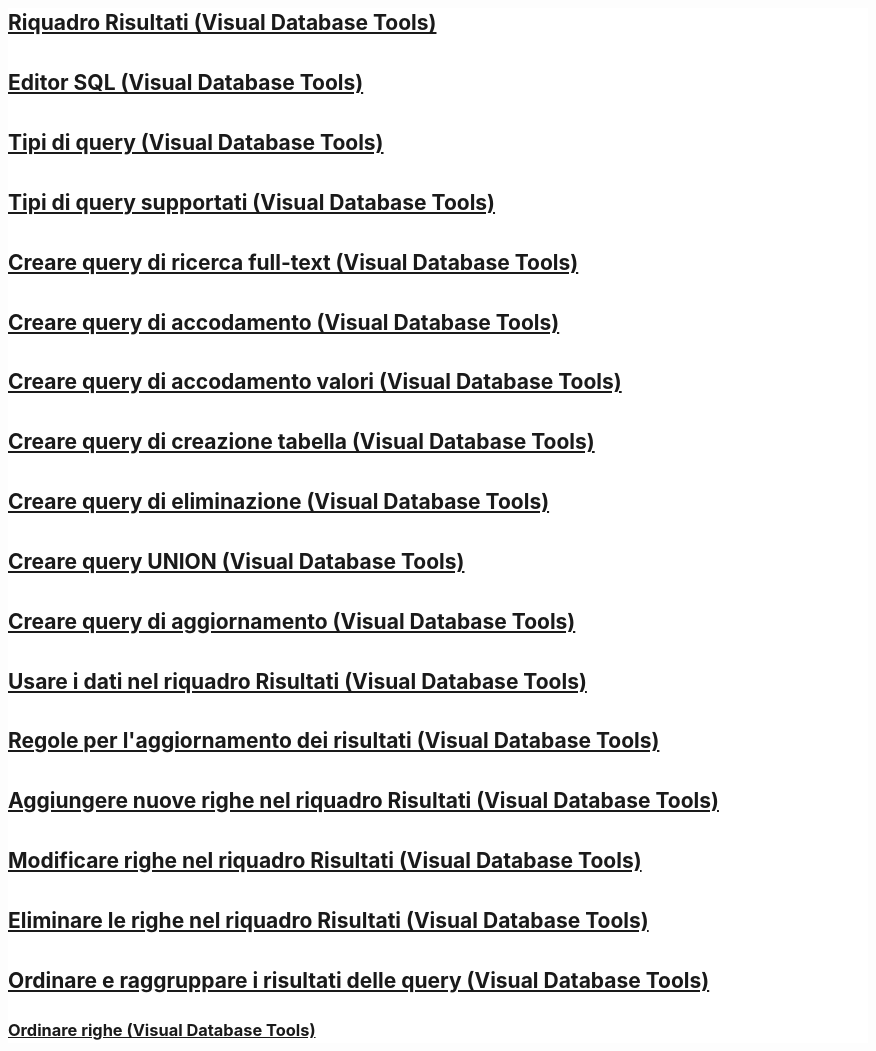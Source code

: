 ## [Riquadro Risultati (Visual Database Tools)](results-pane-visual-database-tools.md)
## [Editor SQL (Visual Database Tools)](sql-editor-visual-database-tools.md)
## [Tipi di query (Visual Database Tools)](types-of-queries-visual-database-tools.md)
## [Tipi di query supportati (Visual Database Tools)](supported-query-types-visual-database-tools.md)
## [Creare query di ricerca full-text (Visual Database Tools)](create-full-text-search-queries-visual-database-tools.md)
## [Creare query di accodamento (Visual Database Tools)](create-insert-results-queries-visual-database-tools.md)
## [Creare query di accodamento valori (Visual Database Tools)](create-insert-values-queries-visual-database-tools.md)
## [Creare query di creazione tabella (Visual Database Tools)](create-make-table-queries-visual-database-tools.md)
## [Creare query di eliminazione (Visual Database Tools)](create-delete-queries-visual-database-tools.md)
## [Creare query UNION (Visual Database Tools)](create-union-queries-visual-database-tools.md)
## [Creare query di aggiornamento (Visual Database Tools)](create-update-queries-visual-database-tools.md)
## [Usare i dati nel riquadro Risultati (Visual Database Tools)](work-with-data-in-the-results-pane-visual-database-tools.md)
## [Regole per l'aggiornamento dei risultati (Visual Database Tools)](rules-for-updating-results-visual-database-tools.md)
## [Aggiungere nuove righe nel riquadro Risultati (Visual Database Tools)](add-new-rows-in-the-results-pane-visual-database-tools.md)
## [Modificare righe nel riquadro Risultati (Visual Database Tools)](edit-rows-in-the-results-pane-visual-database-tools.md)
## [Eliminare le righe nel riquadro Risultati (Visual Database Tools)](delete-rows-in-the-results-pane-visual-database-tools.md)
## [Ordinare e raggruppare i risultati delle query (Visual Database Tools)](sort-and-group-query-results-visual-database-tools.md)
### [Ordinare righe (Visual Database Tools)](sort-rows-visual-database-tools.md)